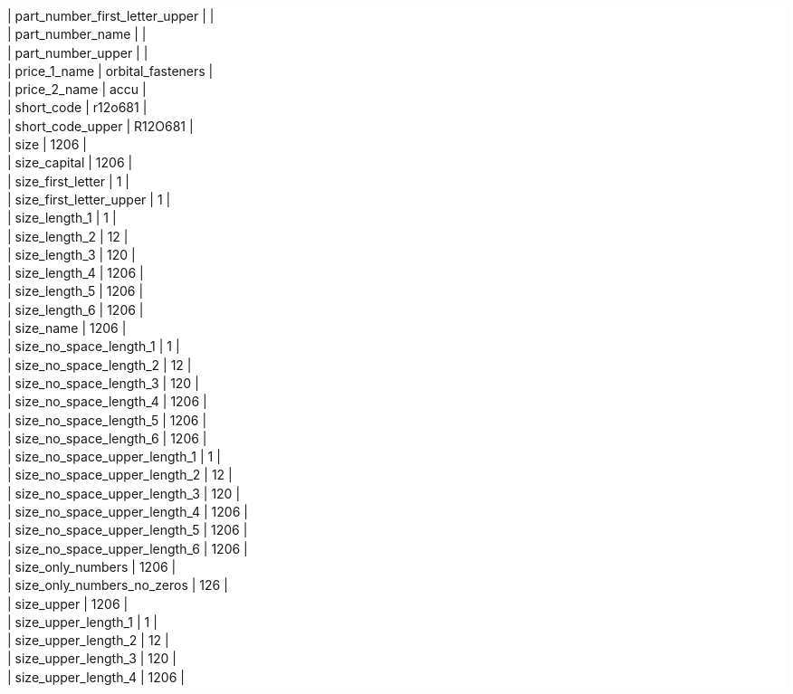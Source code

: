 | part_number_first_letter_upper |  |  
| part_number_name |  |  
| part_number_upper |  |  
| price_1_name | orbital_fasteners |  
| price_2_name | accu |  
| short_code | r12o681 |  
| short_code_upper | R12O681 |  
| size | 1206 |  
| size_capital | 1206 |  
| size_first_letter | 1 |  
| size_first_letter_upper | 1 |  
| size_length_1 | 1 |  
| size_length_2 | 12 |  
| size_length_3 | 120 |  
| size_length_4 | 1206 |  
| size_length_5 | 1206 |  
| size_length_6 | 1206 |  
| size_name | 1206 |  
| size_no_space_length_1 | 1 |  
| size_no_space_length_2 | 12 |  
| size_no_space_length_3 | 120 |  
| size_no_space_length_4 | 1206 |  
| size_no_space_length_5 | 1206 |  
| size_no_space_length_6 | 1206 |  
| size_no_space_upper_length_1 | 1 |  
| size_no_space_upper_length_2 | 12 |  
| size_no_space_upper_length_3 | 120 |  
| size_no_space_upper_length_4 | 1206 |  
| size_no_space_upper_length_5 | 1206 |  
| size_no_space_upper_length_6 | 1206 |  
| size_only_numbers | 1206 |  
| size_only_numbers_no_zeros | 126 |  
| size_upper | 1206 |  
| size_upper_length_1 | 1 |  
| size_upper_length_2 | 12 |  
| size_upper_length_3 | 120 |  
| size_upper_length_4 | 1206 |  